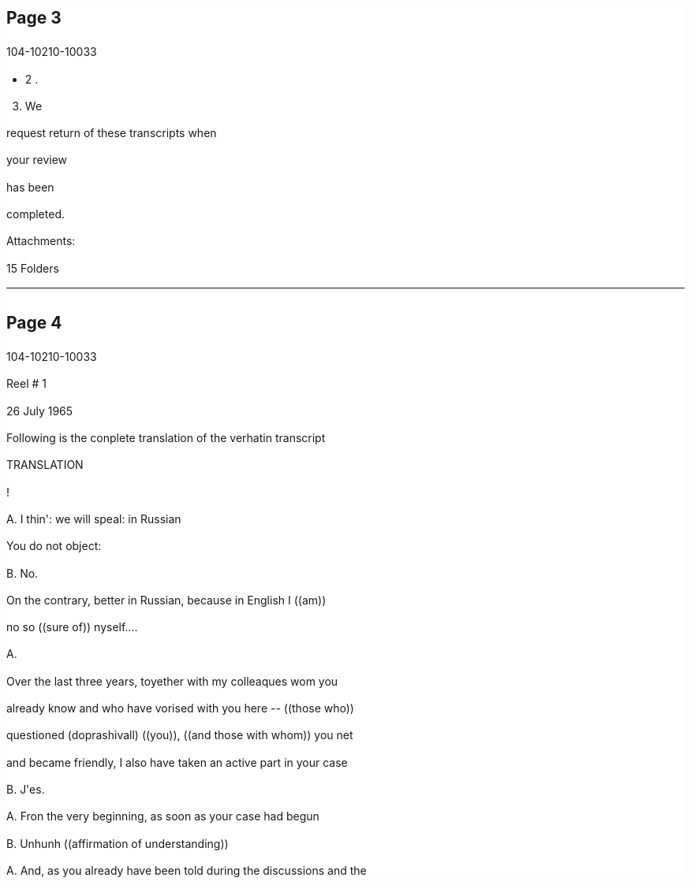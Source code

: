 ## Page 3

104-10210-10033

- 2 .

3. We

request return of these transcripts when

your review

has been

completed.

Attachments:

15 Folders

---

## Page 4

104-10210-10033

Reel # 1

26 July 1965

Following is the conplete translation of the verhatin transcript

TRANSLATION

!

A. I thin': we will speal: in Russian

You do not object:

B. No.

On the contrary, better in Russian, because in English I ((am))

no so ((sure of)) nyself....

A.

Over the last three years, toyether with my colleaques wom you

already know and who have vorised with you here -- ((those who))

questioned (doprashivall) ((you)), ((and those with whom)) you net

and became friendly, I also have taken an active part in your case

B. J'es.

A. Fron the very beginning, as soon as your case had begun

B. Unhunh ((affirmation of understanding))

A. And, as you already have been told during the discussions and the
